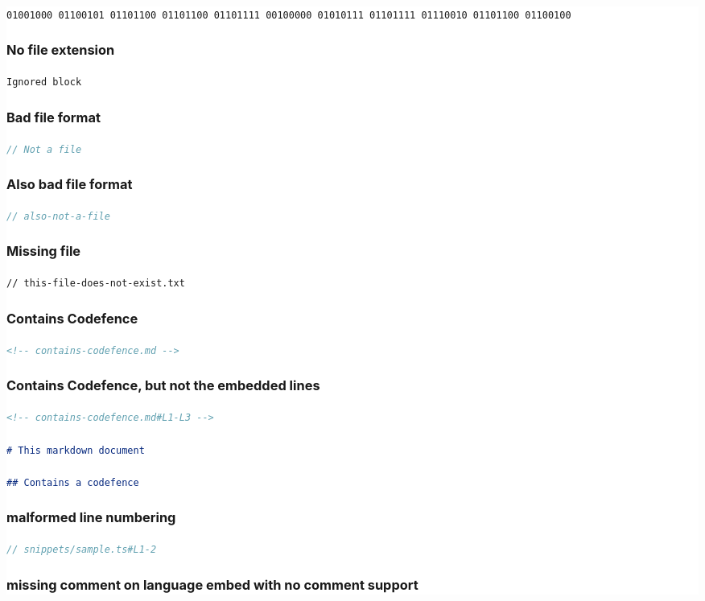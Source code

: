 ```binary
01001000 01100101 01101100 01101100 01101111 00100000 01010111 01101111 01110010 01101100 01100100
```

### No file extension

```
Ignored block
```

### Bad file format

```ts
// Not a file
```

### Also bad file format

```ts
// also-not-a-file
```

### Missing file

```txt
// this-file-does-not-exist.txt
```

### Contains Codefence

```md
<!-- contains-codefence.md -->
```

### Contains Codefence, but not the embedded lines

```md
<!-- contains-codefence.md#L1-L3 -->

# This markdown document

## Contains a codefence
```

### malformed line numbering

```ts
// snippets/sample.ts#L1-2
```

### missing comment on language embed with no comment support

```json

```
